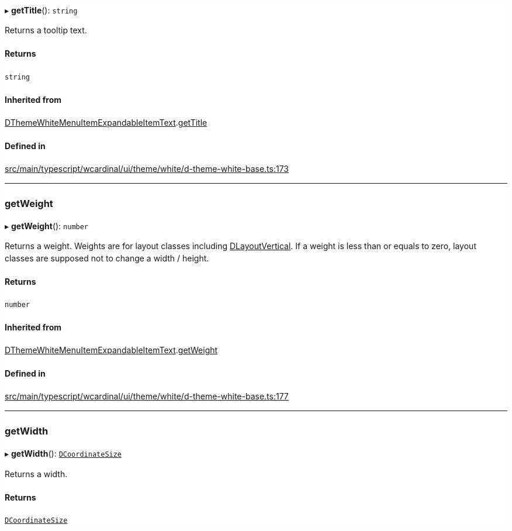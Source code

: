 ▸ **getTitle**(): `string`

Returns a tooltip text.

#### Returns

`string`

#### Inherited from

[DThemeWhiteMenuItemExpandableItemText](DThemeWhiteMenuItemExpandableItemText.md).[getTitle](DThemeWhiteMenuItemExpandableItemText.md#gettitle)

#### Defined in

[src/main/typescript/wcardinal/ui/theme/white/d-theme-white-base.ts:173](https://github.com/winter-cardinal/winter-cardinal-ui/blob/v0.155.0/src/main/typescript/wcardinal/ui/theme/white/d-theme-white-base.ts#L173)

___

### getWeight

▸ **getWeight**(): `number`

Returns a weight.
Weights are for layout classes including [DLayoutVertical](DLayoutVertical.md).
If a weight is less than or equals to zero, layout classes are supposed not to change a width / height.

#### Returns

`number`

#### Inherited from

[DThemeWhiteMenuItemExpandableItemText](DThemeWhiteMenuItemExpandableItemText.md).[getWeight](DThemeWhiteMenuItemExpandableItemText.md#getweight)

#### Defined in

[src/main/typescript/wcardinal/ui/theme/white/d-theme-white-base.ts:177](https://github.com/winter-cardinal/winter-cardinal-ui/blob/v0.155.0/src/main/typescript/wcardinal/ui/theme/white/d-theme-white-base.ts#L177)

___

### getWidth

▸ **getWidth**(): [`DCoordinateSize`](../index.md#dcoordinatesize)

Returns a width.

#### Returns

[`DCoordinateSize`](../index.md#dcoordinatesize)
